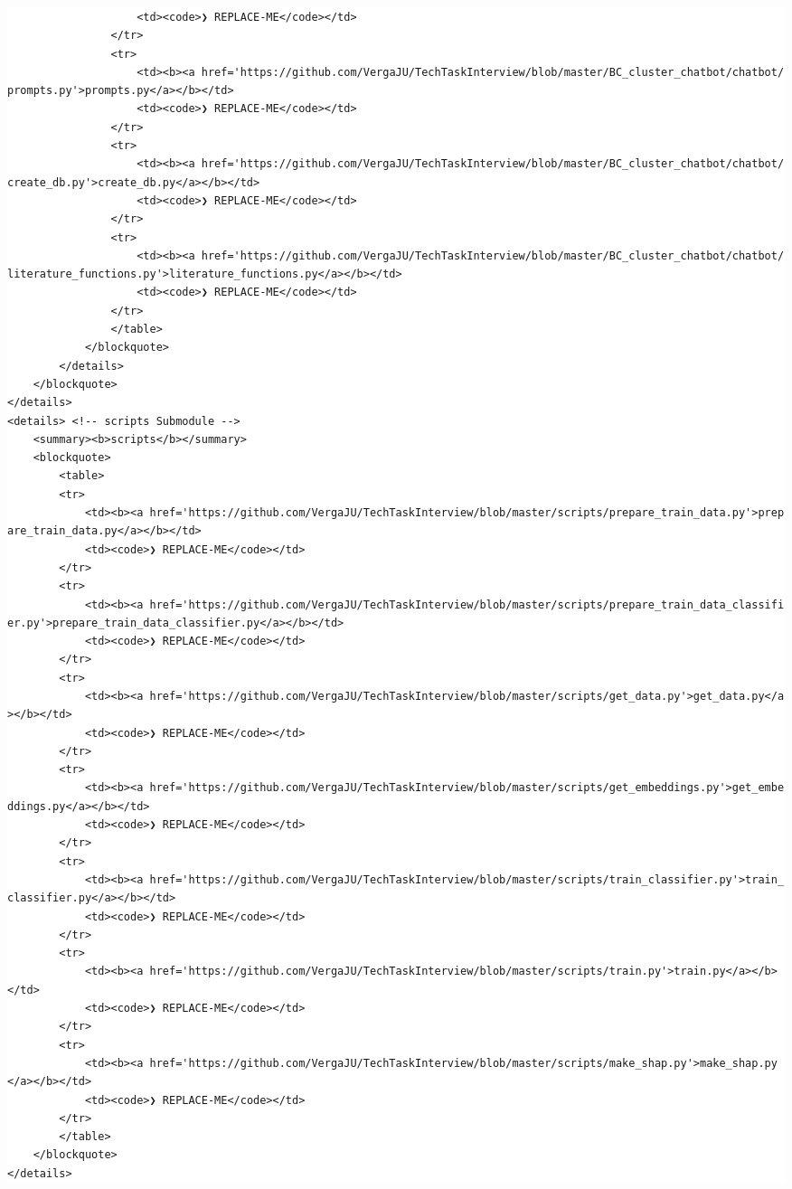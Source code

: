 						<td><code>❯ REPLACE-ME</code></td>
					</tr>
					<tr>
						<td><b><a href='https://github.com/VergaJU/TechTaskInterview/blob/master/BC_cluster_chatbot/chatbot/prompts.py'>prompts.py</a></b></td>
						<td><code>❯ REPLACE-ME</code></td>
					</tr>
					<tr>
						<td><b><a href='https://github.com/VergaJU/TechTaskInterview/blob/master/BC_cluster_chatbot/chatbot/create_db.py'>create_db.py</a></b></td>
						<td><code>❯ REPLACE-ME</code></td>
					</tr>
					<tr>
						<td><b><a href='https://github.com/VergaJU/TechTaskInterview/blob/master/BC_cluster_chatbot/chatbot/literature_functions.py'>literature_functions.py</a></b></td>
						<td><code>❯ REPLACE-ME</code></td>
					</tr>
					</table>
				</blockquote>
			</details>
		</blockquote>
	</details>
	<details> <!-- scripts Submodule -->
		<summary><b>scripts</b></summary>
		<blockquote>
			<table>
			<tr>
				<td><b><a href='https://github.com/VergaJU/TechTaskInterview/blob/master/scripts/prepare_train_data.py'>prepare_train_data.py</a></b></td>
				<td><code>❯ REPLACE-ME</code></td>
			</tr>
			<tr>
				<td><b><a href='https://github.com/VergaJU/TechTaskInterview/blob/master/scripts/prepare_train_data_classifier.py'>prepare_train_data_classifier.py</a></b></td>
				<td><code>❯ REPLACE-ME</code></td>
			</tr>
			<tr>
				<td><b><a href='https://github.com/VergaJU/TechTaskInterview/blob/master/scripts/get_data.py'>get_data.py</a></b></td>
				<td><code>❯ REPLACE-ME</code></td>
			</tr>
			<tr>
				<td><b><a href='https://github.com/VergaJU/TechTaskInterview/blob/master/scripts/get_embeddings.py'>get_embeddings.py</a></b></td>
				<td><code>❯ REPLACE-ME</code></td>
			</tr>
			<tr>
				<td><b><a href='https://github.com/VergaJU/TechTaskInterview/blob/master/scripts/train_classifier.py'>train_classifier.py</a></b></td>
				<td><code>❯ REPLACE-ME</code></td>
			</tr>
			<tr>
				<td><b><a href='https://github.com/VergaJU/TechTaskInterview/blob/master/scripts/train.py'>train.py</a></b></td>
				<td><code>❯ REPLACE-ME</code></td>
			</tr>
			<tr>
				<td><b><a href='https://github.com/VergaJU/TechTaskInterview/blob/master/scripts/make_shap.py'>make_shap.py</a></b></td>
				<td><code>❯ REPLACE-ME</code></td>
			</tr>
			</table>
		</blockquote>
	</details>